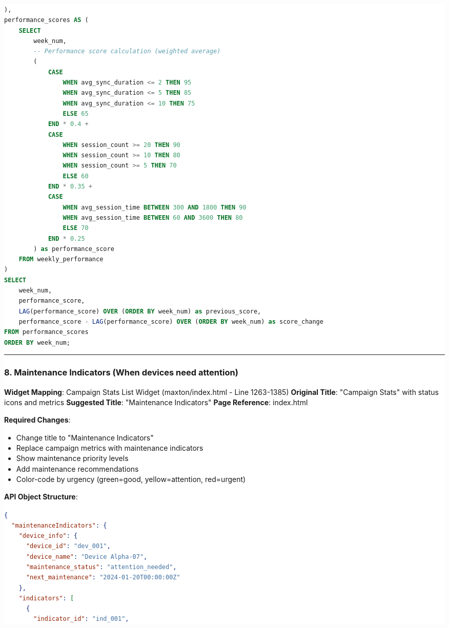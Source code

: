 ```sql
),
performance_scores AS (
    SELECT 
        week_num,
        -- Performance score calculation (weighted average)
        (
            CASE 
                WHEN avg_sync_duration <= 2 THEN 95
                WHEN avg_sync_duration <= 5 THEN 85
                WHEN avg_sync_duration <= 10 THEN 75
                ELSE 65
            END * 0.4 +
            CASE 
                WHEN session_count >= 20 THEN 90
                WHEN session_count >= 10 THEN 80
                WHEN session_count >= 5 THEN 70
                ELSE 60
            END * 0.35 +
            CASE 
                WHEN avg_session_time BETWEEN 300 AND 1800 THEN 90
                WHEN avg_session_time BETWEEN 60 AND 3600 THEN 80
                ELSE 70
            END * 0.25
        ) as performance_score
    FROM weekly_performance
)
SELECT 
    week_num,
    performance_score,
    LAG(performance_score) OVER (ORDER BY week_num) as previous_score,
    performance_score - LAG(performance_score) OVER (ORDER BY week_num) as score_change
FROM performance_scores
ORDER BY week_num;
```

---

### 8. Maintenance Indicators (When devices need attention)

**Widget Mapping**: Campaign Stats List Widget (maxton/index.html - Line 1263-1385)
**Original Title**: "Campaign Stats" with status icons and metrics
**Suggested Title**: "Maintenance Indicators"
**Page Reference**: index.html

**Required Changes**:
- Change title to "Maintenance Indicators"
- Replace campaign metrics with maintenance indicators
- Show maintenance priority levels
- Add maintenance recommendations
- Color-code by urgency (green=good, yellow=attention, red=urgent)

**API Object Structure**:
```json
{
  "maintenanceIndicators": {
    "device_info": {
      "device_id": "dev_001", 
      "device_name": "Device Alpha-07",
      "maintenance_status": "attention_needed",
      "next_maintenance": "2024-01-20T00:00:00Z"
    },
    "indicators": [
      {
        "indicator_id": "ind_001",
```